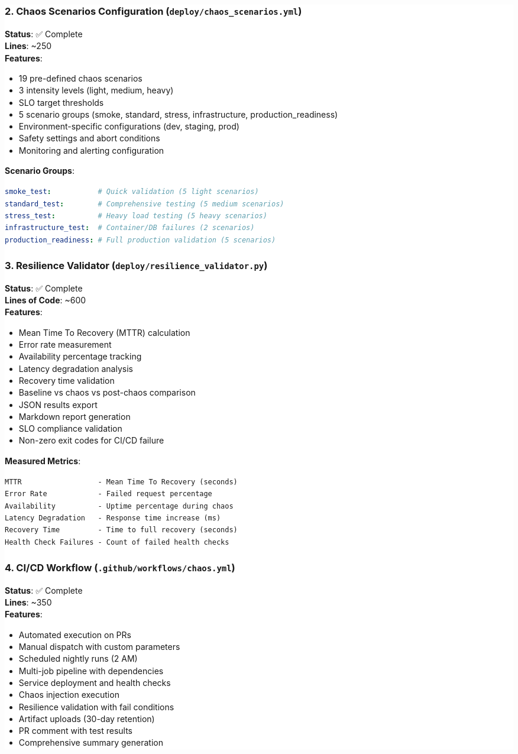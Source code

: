 ### 2. Chaos Scenarios Configuration (`deploy/chaos_scenarios.yml`)

**Status**: ✅ Complete  
**Lines**: ~250  
**Features**:
- 19 pre-defined chaos scenarios
- 3 intensity levels (light, medium, heavy)
- SLO target thresholds
- 5 scenario groups (smoke, standard, stress, infrastructure, production_readiness)
- Environment-specific configurations (dev, staging, prod)
- Safety settings and abort conditions
- Monitoring and alerting configuration

**Scenario Groups**:
```yaml
smoke_test:           # Quick validation (5 light scenarios)
standard_test:        # Comprehensive testing (5 medium scenarios)
stress_test:          # Heavy load testing (5 heavy scenarios)
infrastructure_test:  # Container/DB failures (2 scenarios)
production_readiness: # Full production validation (5 scenarios)
```

### 3. Resilience Validator (`deploy/resilience_validator.py`)

**Status**: ✅ Complete  
**Lines of Code**: ~600  
**Features**:
- Mean Time To Recovery (MTTR) calculation
- Error rate measurement
- Availability percentage tracking
- Latency degradation analysis
- Recovery time validation
- Baseline vs chaos vs post-chaos comparison
- JSON results export
- Markdown report generation
- SLO compliance validation
- Non-zero exit codes for CI/CD failure

**Measured Metrics**:
```
MTTR                  - Mean Time To Recovery (seconds)
Error Rate            - Failed request percentage
Availability          - Uptime percentage during chaos
Latency Degradation   - Response time increase (ms)
Recovery Time         - Time to full recovery (seconds)
Health Check Failures - Count of failed health checks
```

### 4. CI/CD Workflow (`.github/workflows/chaos.yml`)

**Status**: ✅ Complete  
**Lines**: ~350  
**Features**:
- Automated execution on PRs
- Manual dispatch with custom parameters
- Scheduled nightly runs (2 AM)
- Multi-job pipeline with dependencies
- Service deployment and health checks
- Chaos injection execution
- Resilience validation with fail conditions
- Artifact uploads (30-day retention)
- PR comment with test results
- Comprehensive summary generation
